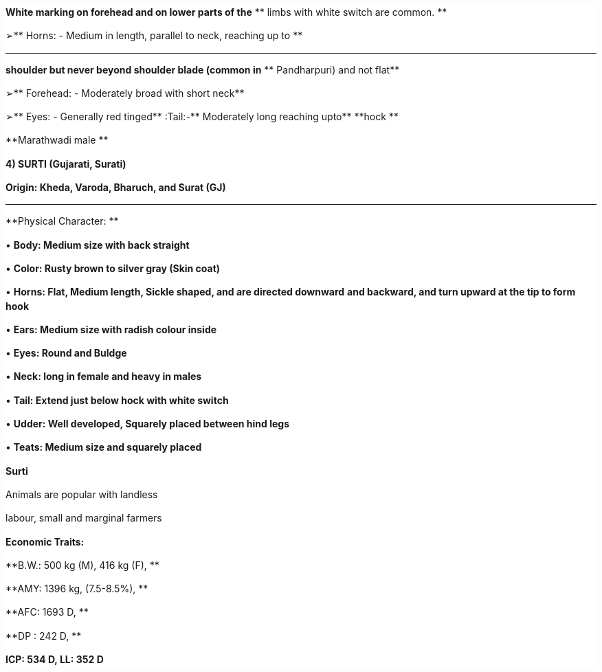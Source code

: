**White marking on forehead and on lower parts of the** ** limbs with white switch are common. **

➢** Horns: - Medium in length, parallel to neck, reaching up to **

****

**shoulder but never beyond shoulder blade \(common in** ** Pandharpuri\) and not flat**

➢** Forehead: - Moderately broad with short neck**

➢** Eyes: - Generally red tinged** :Tail:-** Moderately long reaching upto** **hock **



**Marathwadi male **





**4\) SURTI \(Gujarati, Surati\)**

**Origin: Kheda, Varoda, Bharuch, and Surat \(GJ\)**

****

**Physical Character: **

• **Body: Medium size with back straight**

• **Color: Rusty brown to silver gray \(Skin coat\)**

• **Horns: Flat, Medium length, Sickle shaped, and are directed downward** **and backward, and turn upward at the tip to form hook**

• **Ears: Medium size with radish colour inside**

• **Eyes: Round and Buldge**

• **Neck: long in female and heavy in males**

• **Tail: Extend just below hock with white switch**

• **Udder: Well developed, Squarely placed between hind legs**

• **Teats: Medium size and squarely placed**



**Surti**

Animals are popular with landless 

labour, small and marginal farmers 

**Economic Traits:**

**B.W.: 500 kg \(M\), 416 kg \(F\), **

**AMY: 1396 kg, \(7.5-8.5%\), **

**AFC: 1693 D, **

**DP : 242 D, **

**ICP: 534 D, LL: 352 D**
